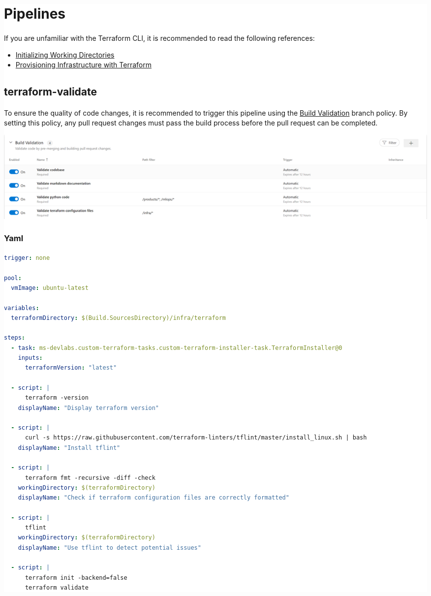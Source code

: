 # Pipelines

If you are unfamiliar with the Terraform CLI, it is recommended to read the following references:

- [Initializing Working Directories](https://developer.hashicorp.com/terraform/cli/init)
- [Provisioning Infrastructure with Terraform](https://developer.hashicorp.com/terraform/cli/run)

## terraform-validate

To ensure the quality of code changes, it is recommended to trigger this pipeline using the [Build Validation](https://learn.microsoft.com/en-us/azure/devops/repos/git/branch-policies?view=azure-devops&tabs=browser#build-validation) branch policy. By setting this policy, any pull request changes must pass the build process before the pull request can be completed.

![build validation](./assets/infra-validate.png)

### Yaml

```yaml
trigger: none

pool:
  vmImage: ubuntu-latest

variables:
  terraformDirectory: $(Build.SourcesDirectory)/infra/terraform

steps:
  - task: ms-devlabs.custom-terraform-tasks.custom-terraform-installer-task.TerraformInstaller@0
    inputs:
      terraformVersion: "latest"

  - script: |
      terraform -version
    displayName: "Display terraform version"

  - script: |
      curl -s https://raw.githubusercontent.com/terraform-linters/tflint/master/install_linux.sh | bash
    displayName: "Install tflint"

  - script: |
      terraform fmt -recursive -diff -check
    workingDirectory: $(terraformDirectory)
    displayName: "Check if terraform configuration files are correctly formatted"

  - script: |
      tflint
    workingDirectory: $(terraformDirectory)
    displayName: "Use tflint to detect potential issues"

  - script: |
      terraform init -backend=false
      terraform validate
```
